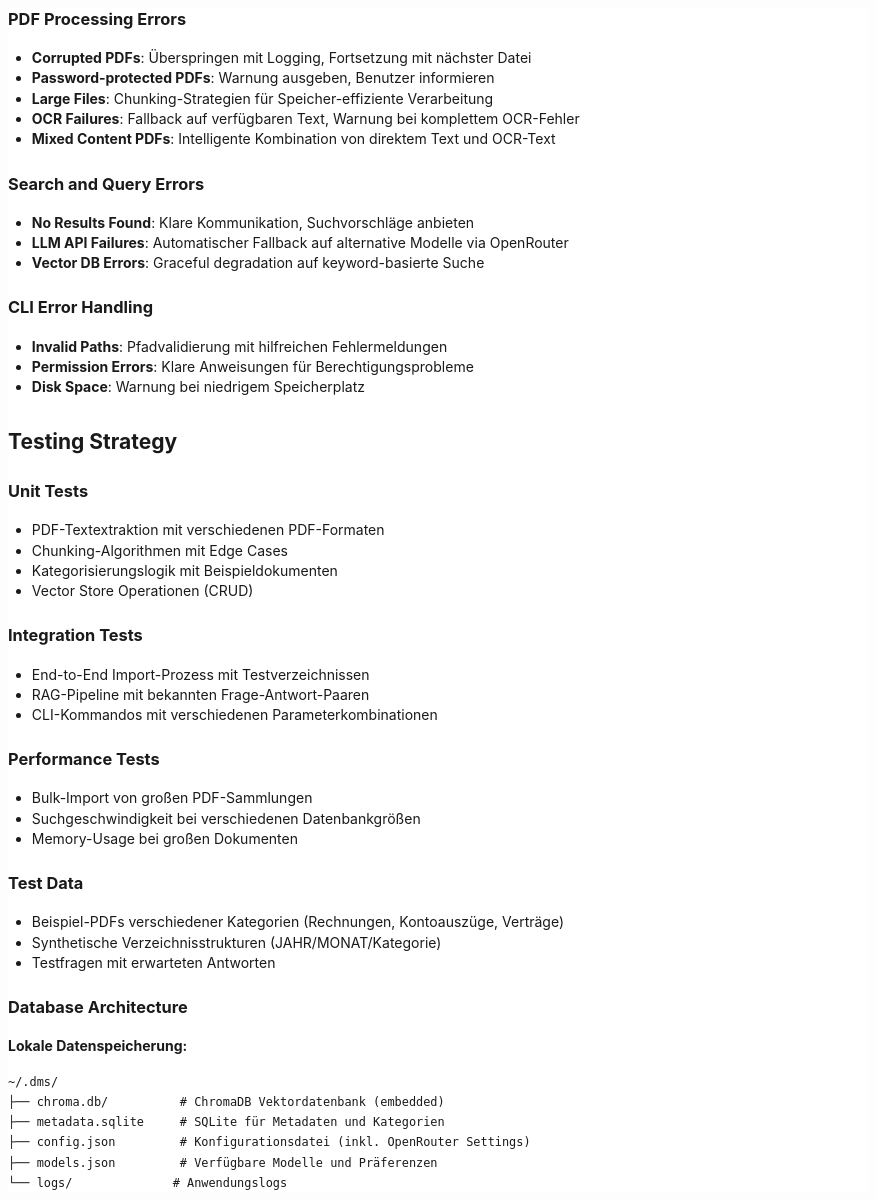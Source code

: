 ### PDF Processing Errors
- **Corrupted PDFs**: Überspringen mit Logging, Fortsetzung mit nächster Datei
- **Password-protected PDFs**: Warnung ausgeben, Benutzer informieren
- **Large Files**: Chunking-Strategien für Speicher-effiziente Verarbeitung
- **OCR Failures**: Fallback auf verfügbaren Text, Warnung bei komplettem OCR-Fehler
- **Mixed Content PDFs**: Intelligente Kombination von direktem Text und OCR-Text

### Search and Query Errors
- **No Results Found**: Klare Kommunikation, Suchvorschläge anbieten
- **LLM API Failures**: Automatischer Fallback auf alternative Modelle via OpenRouter
- **Vector DB Errors**: Graceful degradation auf keyword-basierte Suche

### CLI Error Handling
- **Invalid Paths**: Pfadvalidierung mit hilfreichen Fehlermeldungen
- **Permission Errors**: Klare Anweisungen für Berechtigungsprobleme
- **Disk Space**: Warnung bei niedrigem Speicherplatz

## Testing Strategy

### Unit Tests
- PDF-Textextraktion mit verschiedenen PDF-Formaten
- Chunking-Algorithmen mit Edge Cases
- Kategorisierungslogik mit Beispieldokumenten
- Vector Store Operationen (CRUD)

### Integration Tests
- End-to-End Import-Prozess mit Testverzeichnissen
- RAG-Pipeline mit bekannten Frage-Antwort-Paaren
- CLI-Kommandos mit verschiedenen Parameterkombinationen

### Performance Tests
- Bulk-Import von großen PDF-Sammlungen
- Suchgeschwindigkeit bei verschiedenen Datenbankgrößen
- Memory-Usage bei großen Dokumenten

### Test Data
- Beispiel-PDFs verschiedener Kategorien (Rechnungen, Kontoauszüge, Verträge)
- Synthetische Verzeichnisstrukturen (JAHR/MONAT/Kategorie)
- Testfragen mit erwarteten Antworten

### Database Architecture

**Lokale Datenspeicherung:**
```
~/.dms/
├── chroma.db/          # ChromaDB Vektordatenbank (embedded)
├── metadata.sqlite     # SQLite für Metadaten und Kategorien
├── config.json         # Konfigurationsdatei (inkl. OpenRouter Settings)
├── models.json         # Verfügbare Modelle und Präferenzen
└── logs/              # Anwendungslogs
```

